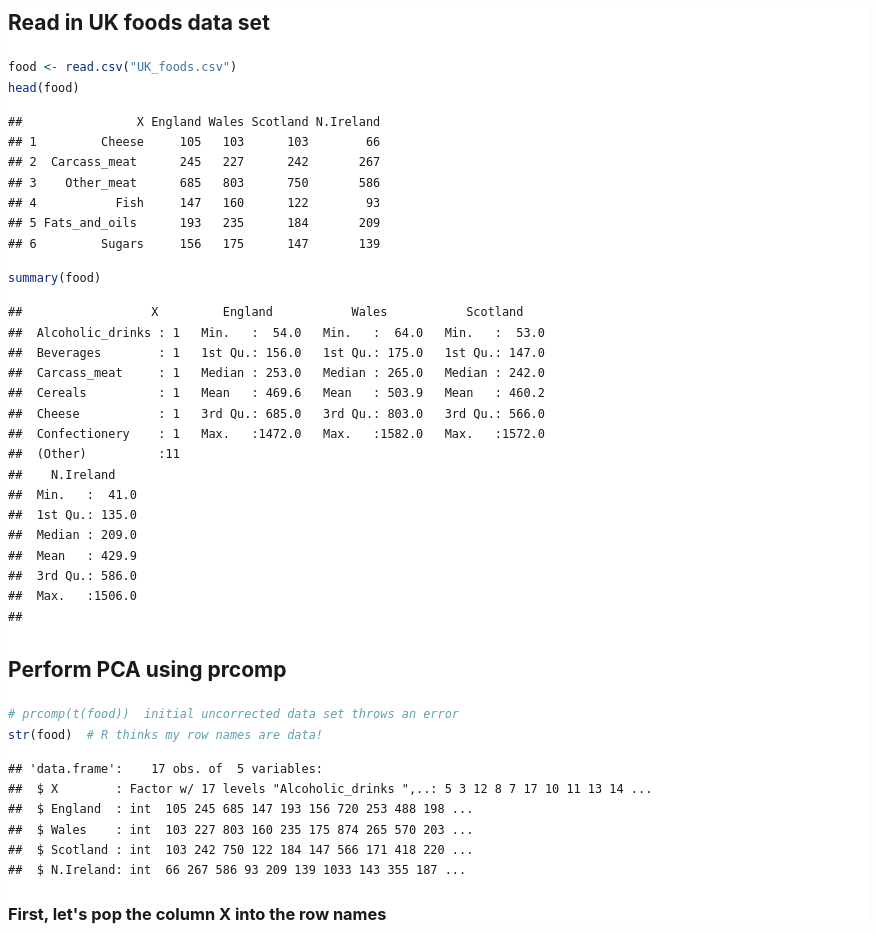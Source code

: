 ## Read in UK foods data set

```r
food <- read.csv("UK_foods.csv")
head(food)
```

```
##                X England Wales Scotland N.Ireland
## 1         Cheese     105   103      103        66
## 2  Carcass_meat      245   227      242       267
## 3    Other_meat      685   803      750       586
## 4           Fish     147   160      122        93
## 5 Fats_and_oils      193   235      184       209
## 6         Sugars     156   175      147       139
```

```r
summary(food)
```

```
##                  X         England           Wales           Scotland     
##  Alcoholic_drinks : 1   Min.   :  54.0   Min.   :  64.0   Min.   :  53.0  
##  Beverages        : 1   1st Qu.: 156.0   1st Qu.: 175.0   1st Qu.: 147.0  
##  Carcass_meat     : 1   Median : 253.0   Median : 265.0   Median : 242.0  
##  Cereals          : 1   Mean   : 469.6   Mean   : 503.9   Mean   : 460.2  
##  Cheese           : 1   3rd Qu.: 685.0   3rd Qu.: 803.0   3rd Qu.: 566.0  
##  Confectionery    : 1   Max.   :1472.0   Max.   :1582.0   Max.   :1572.0  
##  (Other)          :11                                                     
##    N.Ireland     
##  Min.   :  41.0  
##  1st Qu.: 135.0  
##  Median : 209.0  
##  Mean   : 429.9  
##  3rd Qu.: 586.0  
##  Max.   :1506.0  
## 
```

## Perform PCA using prcomp

```r
# prcomp(t(food))  initial uncorrected data set throws an error
str(food)  # R thinks my row names are data!
```

```
## 'data.frame':	17 obs. of  5 variables:
##  $ X        : Factor w/ 17 levels "Alcoholic_drinks ",..: 5 3 12 8 7 17 10 11 13 14 ...
##  $ England  : int  105 245 685 147 193 156 720 253 488 198 ...
##  $ Wales    : int  103 227 803 160 235 175 874 265 570 203 ...
##  $ Scotland : int  103 242 750 122 184 147 566 171 418 220 ...
##  $ N.Ireland: int  66 267 586 93 209 139 1033 143 355 187 ...
```
### First, let's pop the column X into the row names
